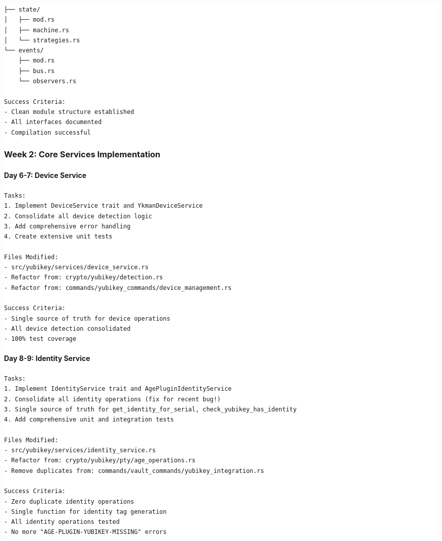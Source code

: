 ```
├── state/
│   ├── mod.rs
│   ├── machine.rs
│   └── strategies.rs
└── events/
    ├── mod.rs
    ├── bus.rs
    └── observers.rs

Success Criteria:
- Clean module structure established
- All interfaces documented
- Compilation successful
```

### Week 2: Core Services Implementation

#### Day 6-7: Device Service
```
Tasks:
1. Implement DeviceService trait and YkmanDeviceService
2. Consolidate all device detection logic
3. Add comprehensive error handling
4. Create extensive unit tests

Files Modified:
- src/yubikey/services/device_service.rs
- Refactor from: crypto/yubikey/detection.rs
- Refactor from: commands/yubikey_commands/device_management.rs

Success Criteria:
- Single source of truth for device operations
- All device detection consolidated
- 100% test coverage
```

#### Day 8-9: Identity Service
```
Tasks:
1. Implement IdentityService trait and AgePluginIdentityService
2. Consolidate all identity operations (fix for recent bug!)
3. Single source of truth for get_identity_for_serial, check_yubikey_has_identity
4. Add comprehensive unit and integration tests

Files Modified:
- src/yubikey/services/identity_service.rs
- Refactor from: crypto/yubikey/pty/age_operations.rs
- Remove duplicates from: commands/vault_commands/yubikey_integration.rs

Success Criteria:
- Zero duplicate identity operations
- Single function for identity tag generation
- All identity operations tested
- No more "AGE-PLUGIN-YUBIKEY-MISSING" errors
```
